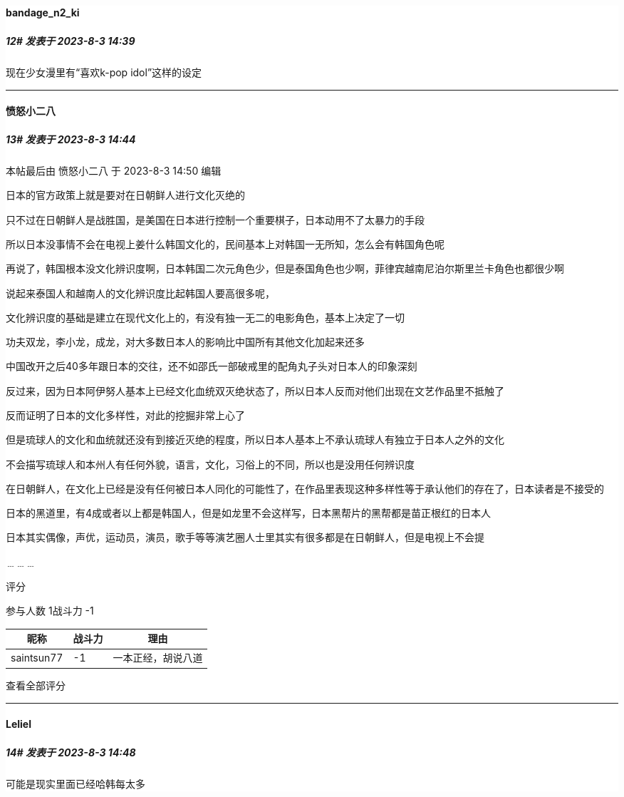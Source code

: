 ####  bandage_n2_ki  
##### 12#       发表于 2023-8-3 14:39

现在少女漫里有“喜欢k-pop idol”这样的设定

*****

####  愤怒小二八  
##### 13#       发表于 2023-8-3 14:44

 本帖最后由 愤怒小二八 于 2023-8-3 14:50 编辑 

日本的官方政策上就是要对在日朝鲜人进行文化灭绝的

只不过在日朝鲜人是战胜国，是美国在日本进行控制一个重要棋子，日本动用不了太暴力的手段

所以日本没事情不会在电视上姜什么韩国文化的，民间基本上对韩国一无所知，怎么会有韩国角色呢

再说了，韩国根本没文化辨识度啊，日本韩国二次元角色少，但是泰国角色也少啊，菲律宾越南尼泊尔斯里兰卡角色也都很少啊

说起来泰国人和越南人的文化辨识度比起韩国人要高很多呢，

文化辨识度的基础是建立在现代文化上的，有没有独一无二的电影角色，基本上决定了一切

功夫双龙，李小龙，成龙，对大多数日本人的影响比中国所有其他文化加起来还多

中国改开之后40多年跟日本的交往，还不如邵氏一部破戒里的配角丸子头对日本人的印象深刻

反过来，因为日本阿伊努人基本上已经文化血统双灭绝状态了，所以日本人反而对他们出现在文艺作品里不抵触了

反而证明了日本的文化多样性，对此的挖掘非常上心了

但是琉球人的文化和血统就还没有到接近灭绝的程度，所以日本人基本上不承认琉球人有独立于日本人之外的文化

不会描写琉球人和本州人有任何外貌，语言，文化，习俗上的不同，所以也是没用任何辨识度

在日朝鲜人，在文化上已经是没有任何被日本人同化的可能性了，在作品里表现这种多样性等于承认他们的存在了，日本读者是不接受的

日本的黑道里，有4成或者以上都是韩国人，但是如龙里不会这样写，日本黑帮片的黑帮都是苗正根红的日本人

日本其实偶像，声优，运动员，演员，歌手等等演艺圈人士里其实有很多都是在日朝鲜人，但是电视上不会提

﹍﹍﹍

评分

 参与人数 1战斗力 -1

|昵称|战斗力|理由|
|----|---|---|
| saintsun77|-1|一本正经，胡说八道|

查看全部评分

*****

####  Leliel  
##### 14#       发表于 2023-8-3 14:48

可能是现实里面已经哈韩每太多

